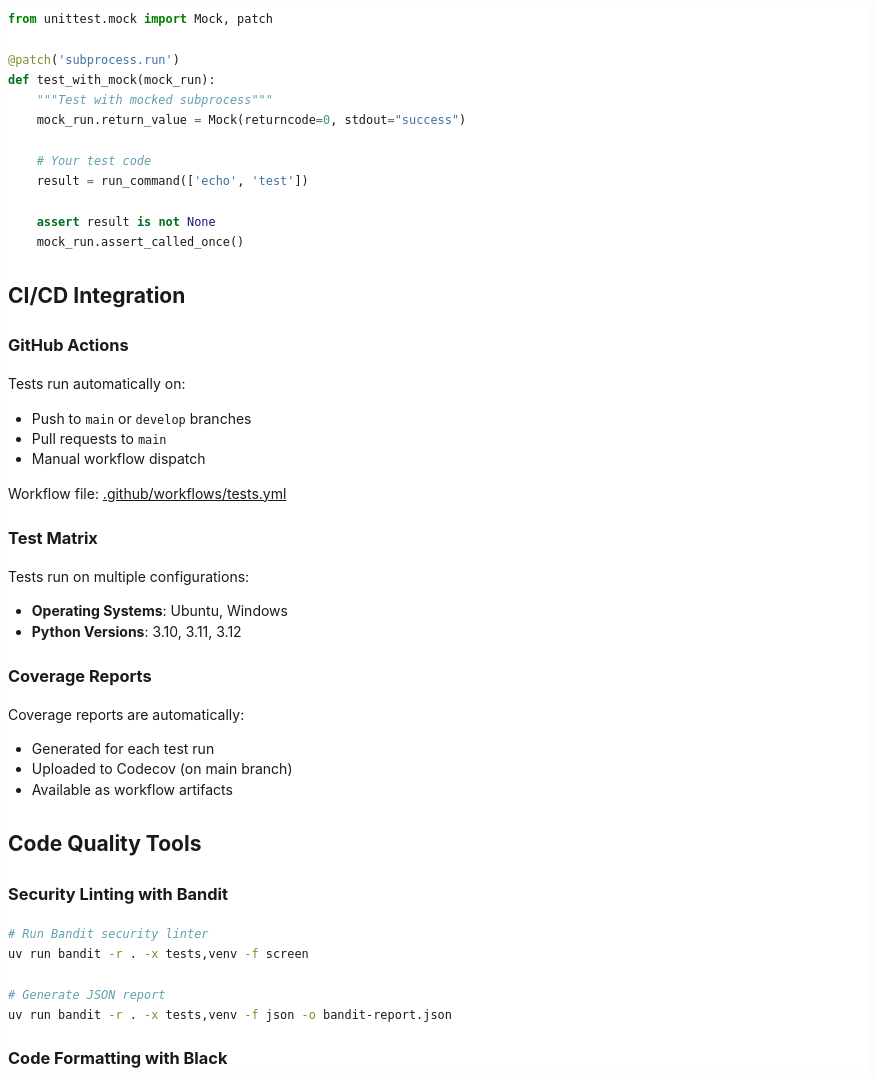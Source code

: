 ```python
from unittest.mock import Mock, patch

@patch('subprocess.run')
def test_with_mock(mock_run):
    """Test with mocked subprocess"""
    mock_run.return_value = Mock(returncode=0, stdout="success")

    # Your test code
    result = run_command(['echo', 'test'])

    assert result is not None
    mock_run.assert_called_once()
```

## CI/CD Integration

### GitHub Actions

Tests run automatically on:
- Push to `main` or `develop` branches
- Pull requests to `main`
- Manual workflow dispatch

Workflow file: [.github/workflows/tests.yml](.github/workflows/tests.yml)

### Test Matrix

Tests run on multiple configurations:

- **Operating Systems**: Ubuntu, Windows
- **Python Versions**: 3.10, 3.11, 3.12

### Coverage Reports

Coverage reports are automatically:
- Generated for each test run
- Uploaded to Codecov (on main branch)
- Available as workflow artifacts

## Code Quality Tools

### Security Linting with Bandit

```bash
# Run Bandit security linter
uv run bandit -r . -x tests,venv -f screen

# Generate JSON report
uv run bandit -r . -x tests,venv -f json -o bandit-report.json
```

### Code Formatting with Black
